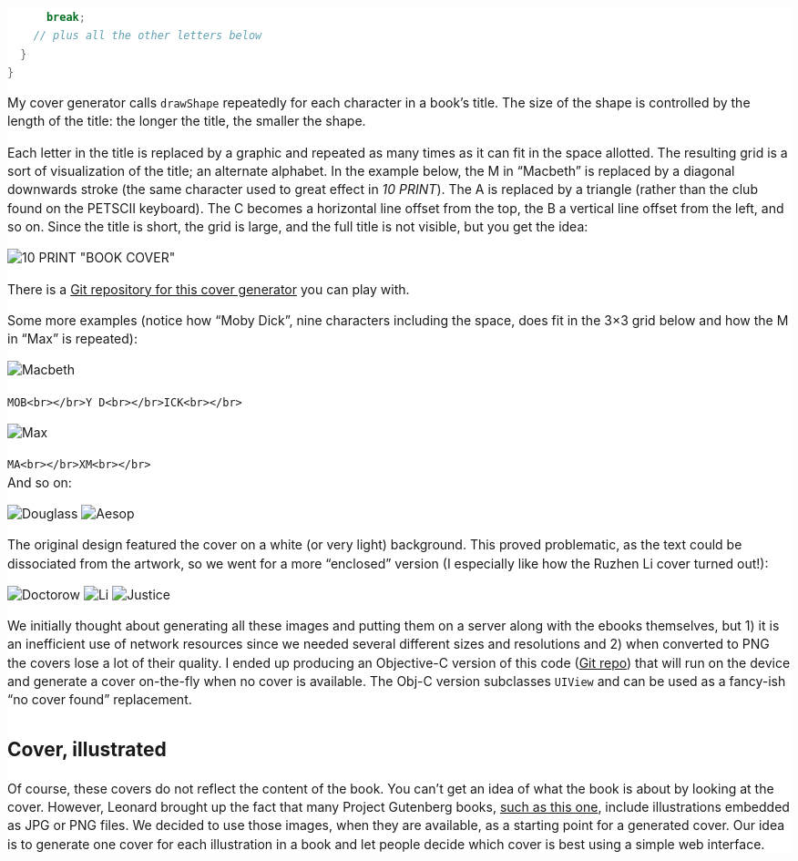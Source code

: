 ```java
      break;
    // plus all the other letters below
  }
}
```

My cover generator calls `drawShape` repeatedly for each character in a book’s title. The size of the shape is controlled by the length of the title: the longer the title, the smaller the shape.

Each letter in the title is replaced by a graphic and repeated as many times as it can fit in the space allotted. The resulting grid is a sort of visualization of the title; an alternate alphabet. In the example below, the M in “Macbeth” is replaced by a diagonal downwards stroke (the same character used to great effect in *10 PRINT*). The A is replaced by a triangle (rather than the club found on the PETSCII keyboard). The C becomes a horizontal line offset from the top, the B a vertical line offset from the left, and so on. Since the title is short, the grid is large, and the full title is not visible, but you get the idea:

![10 PRINT "BOOK COVER"](//i.imgur.com/lZXynwS.jpg)

There is a [Git repository for this cover generator](https://github.com/mgiraldo/tenprintcover-p5) you can play with.

Some more examples (notice how “Moby Dick”, nine characters including the space, does fit in the 3×3 grid below and how the M in “Max” is repeated):

![Macbeth](//i.imgur.com/UxE9F4t.png)

`MOB<br></br>Y D<br></br>ICK<br></br>`

![Max](//i.imgur.com/QnxW60L.png)

`MA<br></br>XM<br></br>`  
And so on:

![Douglass](//i.imgur.com/SbbvlS2.png) ![Aesop](//i.imgur.com/KD9t5XZ.png)

The original design featured the cover on a white (or very light) background. This proved problematic, as the text could be dissociated from the artwork, so we went for a more “enclosed” version (I especially like how the Ruzhen Li cover turned out!):

![Doctorow](//i.imgur.com/6niAJai.png) ![Li](//i.imgur.com/zt5DhWt.png) ![Justice](//i.imgur.com/dar2fwM.png)

We initially thought about generating all these images and putting them on a server along with the ebooks themselves, but 1) it is an inefficient use of network resources since we needed several different sizes and resolutions and 2) when converted to PNG the covers lose a lot of their quality. I ended up producing an Objective-C version of this code ([Git repo](https://github.com/mgiraldo/tenprintcover-ios)) that will run on the device and generate a cover on-the-fly when no cover is available. The Obj-C version subclasses `UIView` and can be used as a fancy-ish “no cover found” replacement.

## Cover, illustrated

Of course, these covers do not reflect the content of the book. You can’t get an idea of what the book is about by looking at the cover. However, Leonard brought up the fact that many Project Gutenberg books, [such as this one](http://www.gutenberg.org/files/20299/20299-h/20299-h.htm), include illustrations embedded as JPG or PNG files. We decided to use those images, when they are available, as a starting point for a generated cover. Our idea is to generate one cover for each illustration in a book and let people decide which cover is best using a simple web interface.
